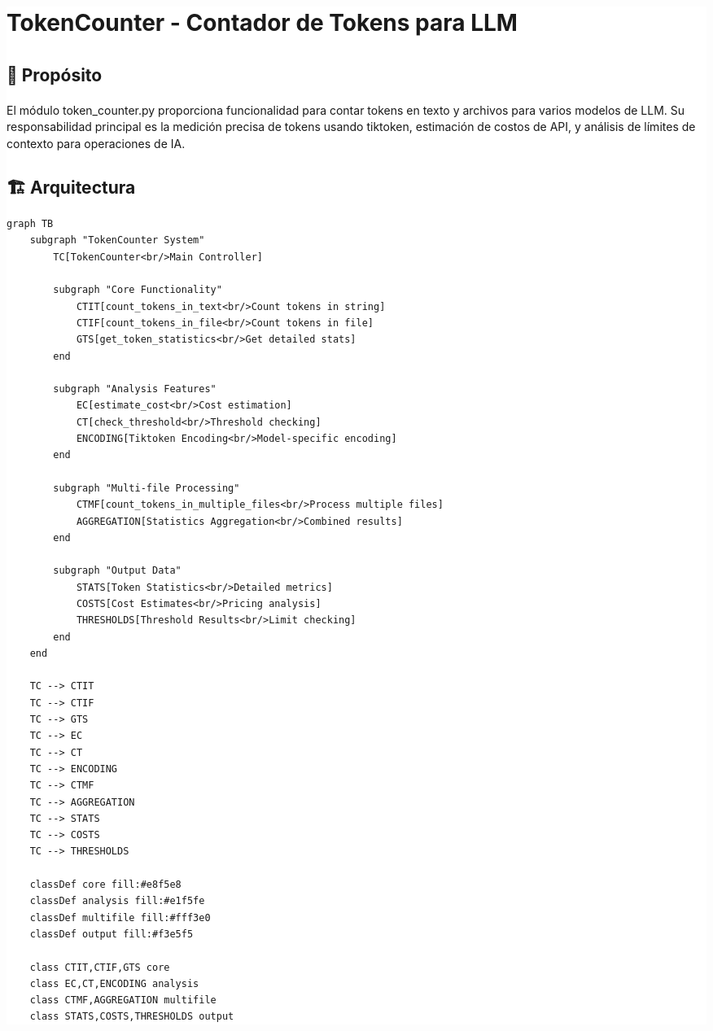 # TokenCounter - Contador de Tokens para LLM

## 🎯 Propósito
El módulo token_counter.py proporciona funcionalidad para contar tokens en texto y archivos para varios modelos de LLM. Su responsabilidad principal es la medición precisa de tokens usando tiktoken, estimación de costos de API, y análisis de límites de contexto para operaciones de IA.

## 🏗️ Arquitectura
```mermaid
graph TB
    subgraph "TokenCounter System"
        TC[TokenCounter<br/>Main Controller]
        
        subgraph "Core Functionality"
            CTIT[count_tokens_in_text<br/>Count tokens in string]
            CTIF[count_tokens_in_file<br/>Count tokens in file]
            GTS[get_token_statistics<br/>Get detailed stats]
        end
        
        subgraph "Analysis Features"
            EC[estimate_cost<br/>Cost estimation]
            CT[check_threshold<br/>Threshold checking]
            ENCODING[Tiktoken Encoding<br/>Model-specific encoding]
        end
        
        subgraph "Multi-file Processing"
            CTMF[count_tokens_in_multiple_files<br/>Process multiple files]
            AGGREGATION[Statistics Aggregation<br/>Combined results]
        end
        
        subgraph "Output Data"
            STATS[Token Statistics<br/>Detailed metrics]
            COSTS[Cost Estimates<br/>Pricing analysis]
            THRESHOLDS[Threshold Results<br/>Limit checking]
        end
    end
    
    TC --> CTIT
    TC --> CTIF
    TC --> GTS
    TC --> EC
    TC --> CT
    TC --> ENCODING
    TC --> CTMF
    TC --> AGGREGATION
    TC --> STATS
    TC --> COSTS
    TC --> THRESHOLDS
    
    classDef core fill:#e8f5e8
    classDef analysis fill:#e1f5fe
    classDef multifile fill:#fff3e0
    classDef output fill:#f3e5f5
    
    class CTIT,CTIF,GTS core
    class EC,CT,ENCODING analysis
    class CTMF,AGGREGATION multifile
    class STATS,COSTS,THRESHOLDS output
```
